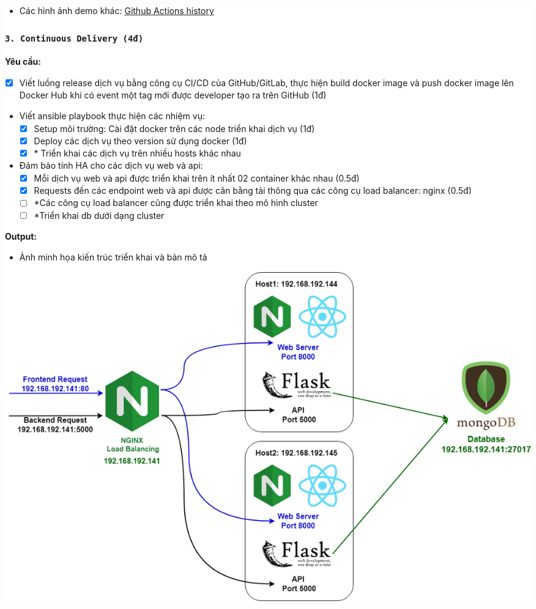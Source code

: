- Các hình ảnh demo khác: [Github Actions history](https://github.com/duongtm3102/Viettel-Digital-Talent-2023/actions)

### **`3. Continuous Delivery (4đ)`**

**Yêu cầu:**

- [x] Viết luồng release dịch vụ bằng công cụ CI/CD của GitHub/GitLab, thực hiện build docker image và push docker image lên Docker Hub khi có event một tag mới được developer tạo ra trên GitHub (1đ)
- Viết ansible playbook thực hiện các nhiệm vụ:
  - [x] Setup môi trường: Cài đặt docker trên các node triển khai dịch vụ (1đ)
  - [x] Deploy các dịch vụ theo version sử dụng docker (1đ)
  - [x] \* Triển khai các dịch vụ trên nhiều hosts khác nhau
- Đảm bảo tính HA cho các dịch vụ web và api:
  - [x] Mỗi dịch vụ web và api được triển khai trên ít nhất 02 container khác nhau (0.5đ)
  - [x] Requests đến các endpoint web và api được cân bằng tải thông qua các công
        cụ load balancer: nginx (0.5đ)
  - [ ] \*Các công cụ load balancer cũng được triển khai theo mô hình cluster
  - [ ] \*Triển khai db dưới dạng cluster

**Output:**

- Ảnh minh họa kiến trúc triển khai và bản mô tả
<div align="center">
    <img src="./images/mohinh.png"/>
</div>
